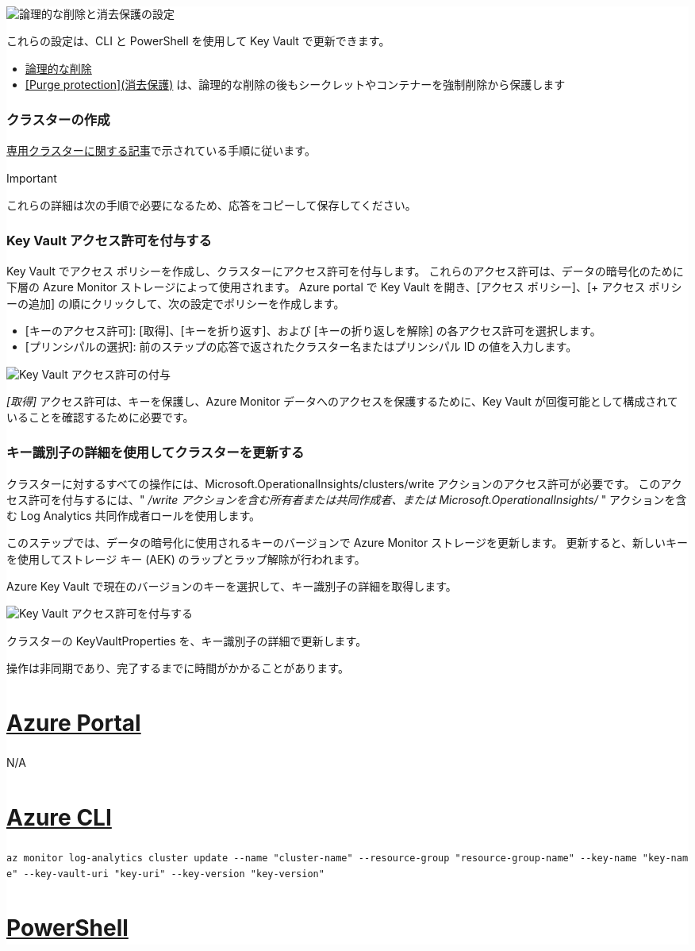 ![論理的な削除と消去保護の設定](media/customer-managed-keys/soft-purge-protection.png)

これらの設定は、CLI と PowerShell を使用して Key Vault で更新できます。

- [論理的な削除](../../key-vault/general/soft-delete-overview.md)
- [[Purge protection]\(消去保護\)](../../key-vault/general/soft-delete-overview.md#purge-protection) は、論理的な削除の後もシークレットやコンテナーを強制削除から保護します

### <a name="create-cluster"></a>クラスターの作成

[専用クラスターに関する記事](../log-query/logs-dedicated-clusters.md#creating-a-cluster)で示されている手順に従います。 

> [!IMPORTANT]
> これらの詳細は次の手順で必要になるため、応答をコピーして保存してください。

### <a name="grant-key-vault-permissions"></a>Key Vault アクセス許可を付与する

Key Vault でアクセス ポリシーを作成し、クラスターにアクセス許可を付与します。 これらのアクセス許可は、データの暗号化のために下層の Azure Monitor ストレージによって使用されます。 Azure portal で Key Vault を開き、[アクセス ポリシー]、[+ アクセス ポリシーの追加] の順にクリックして、次の設定でポリシーを作成します。

- [キーのアクセス許可]: [取得]、[キーを折り返す]、および [キーの折り返しを解除] の各アクセス許可を選択します。
- [プリンシパルの選択]: 前のステップの応答で返されたクラスター名またはプリンシパル ID の値を入力します。

![Key Vault アクセス許可の付与](media/customer-managed-keys/grant-key-vault-permissions-8bit.png)

*[取得]* アクセス許可は、キーを保護し、Azure Monitor データへのアクセスを保護するために、Key Vault が回復可能として構成されていることを確認するために必要です。

### <a name="update-cluster-with-key-identifier-details"></a>キー識別子の詳細を使用してクラスターを更新する

クラスターに対するすべての操作には、Microsoft.OperationalInsights/clusters/write アクションのアクセス許可が必要です。 このアクセス許可を付与するには、" */write アクションを含む所有者または共同作成者、または Microsoft.OperationalInsights/* " アクションを含む Log Analytics 共同作成者ロールを使用します。

このステップでは、データの暗号化に使用されるキーのバージョンで Azure Monitor ストレージを更新します。 更新すると、新しいキーを使用してストレージ キー (AEK) のラップとラップ解除が行われます。

Azure Key Vault で現在のバージョンのキーを選択して、キー識別子の詳細を取得します。

![Key Vault アクセス許可を付与する](media/customer-managed-keys/key-identifier-8bit.png)

クラスターの KeyVaultProperties を、キー識別子の詳細で更新します。

操作は非同期であり、完了するまでに時間がかかることがあります。

# <a name="azure-portal"></a>[Azure Portal](#tab/portal)

N/A

# <a name="azure-cli"></a>[Azure CLI](#tab/azure-cli)

```azurecli
az monitor log-analytics cluster update --name "cluster-name" --resource-group "resource-group-name" --key-name "key-name" --key-vault-uri "key-uri" --key-version "key-version"
```
# <a name="powershell"></a>[PowerShell](#tab/powershell)
